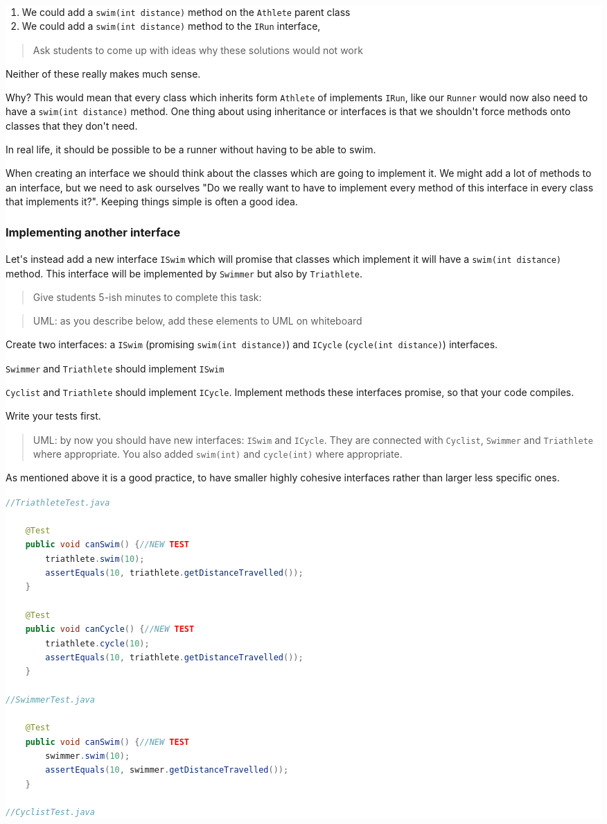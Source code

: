 1. We could add a `swim(int distance)` method on the `Athlete` parent class
2. We could add a `swim(int distance)` method to the `IRun` interface,

> Ask students to come up with ideas why these solutions would not work

Neither of these really makes much sense.

Why? This would mean that every class which inherits form `Athlete` of implements `IRun`, like our `Runner` would now also need to have a `swim(int distance)` method. One thing about using inheritance or interfaces is that we shouldn't force methods onto classes that they don't need.

In real life, it should be possible to be a runner without having to be able to swim.

When creating an interface we should think about the classes which are going to implement it. We might add a lot of methods to an interface, but we need to ask ourselves "Do we really want to have to implement every method of this interface in every class that implements it?". Keeping things simple is often a good idea.


### Implementing another interface

Let's instead add a new interface `ISwim` which will promise that classes which implement it will have a `swim(int distance)` method. This interface will be implemented by `Swimmer` but also by `Triathlete`.

> Give students 5-ish minutes to complete this task:
 
> UML: as you describe below, add these elements to UML on whiteboard

Create two interfaces: a `ISwim` (promising `swim(int distance)`) and `ICycle` (`cycle(int distance)`) interfaces.

`Swimmer` and `Triathlete` should implement `ISwim`

`Cyclist` and `Triathlete` should implement `ICycle`. Implement methods these interfaces promise, so that your code compiles.

Write your tests first.

> UML: by now you should have new interfaces: `ISwim` and `ICycle`. They are connected with `Cyclist`, `Swimmer` and `Triathlete` where appropriate. You also added `swim(int)` and `cycle(int)` where appropriate.


As mentioned above it is a good practice, to have smaller highly cohesive interfaces rather than larger less specific ones.

```java
//TriathleteTest.java

    @Test
    public void canSwim() {//NEW TEST
        triathlete.swim(10);
        assertEquals(10, triathlete.getDistanceTravelled());
    }
    
    @Test
    public void canCycle() {//NEW TEST
        triathlete.cycle(10);
        assertEquals(10, triathlete.getDistanceTravelled());
    }

//SwimmerTest.java

    @Test
    public void canSwim() {//NEW TEST
        swimmer.swim(10);
        assertEquals(10, swimmer.getDistanceTravelled());
    }
    
//CyclistTest.java
```